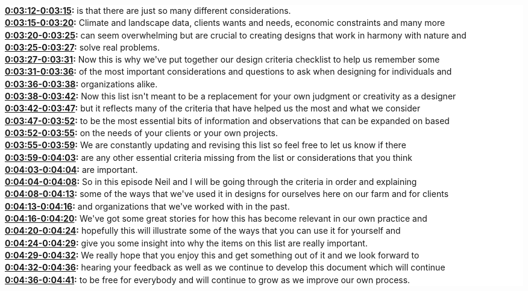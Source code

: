 **[0:03:12-0:03:15](https://regenerativeskills.com/abundantedge-the-intricacies-and-challenges-of-holistic-design/#t=0:03:12):**  is that there are just so many different considerations.  
**[0:03:15-0:03:20](https://regenerativeskills.com/abundantedge-the-intricacies-and-challenges-of-holistic-design/#t=0:03:15):**  Climate and landscape data, clients wants and needs, economic constraints and many more  
**[0:03:20-0:03:25](https://regenerativeskills.com/abundantedge-the-intricacies-and-challenges-of-holistic-design/#t=0:03:20):**  can seem overwhelming but are crucial to creating designs that work in harmony with nature and  
**[0:03:25-0:03:27](https://regenerativeskills.com/abundantedge-the-intricacies-and-challenges-of-holistic-design/#t=0:03:25):**  solve real problems.  
**[0:03:27-0:03:31](https://regenerativeskills.com/abundantedge-the-intricacies-and-challenges-of-holistic-design/#t=0:03:27):**  Now this is why we've put together our design criteria checklist to help us remember some  
**[0:03:31-0:03:36](https://regenerativeskills.com/abundantedge-the-intricacies-and-challenges-of-holistic-design/#t=0:03:31):**  of the most important considerations and questions to ask when designing for individuals and  
**[0:03:36-0:03:38](https://regenerativeskills.com/abundantedge-the-intricacies-and-challenges-of-holistic-design/#t=0:03:36):**  organizations alike.  
**[0:03:38-0:03:42](https://regenerativeskills.com/abundantedge-the-intricacies-and-challenges-of-holistic-design/#t=0:03:38):**  Now this list isn't meant to be a replacement for your own judgment or creativity as a designer  
**[0:03:42-0:03:47](https://regenerativeskills.com/abundantedge-the-intricacies-and-challenges-of-holistic-design/#t=0:03:42):**  but it reflects many of the criteria that have helped us the most and what we consider  
**[0:03:47-0:03:52](https://regenerativeskills.com/abundantedge-the-intricacies-and-challenges-of-holistic-design/#t=0:03:47):**  to be the most essential bits of information and observations that can be expanded on based  
**[0:03:52-0:03:55](https://regenerativeskills.com/abundantedge-the-intricacies-and-challenges-of-holistic-design/#t=0:03:52):**  on the needs of your clients or your own projects.  
**[0:03:55-0:03:59](https://regenerativeskills.com/abundantedge-the-intricacies-and-challenges-of-holistic-design/#t=0:03:55):**  We are constantly updating and revising this list so feel free to let us know if there  
**[0:03:59-0:04:03](https://regenerativeskills.com/abundantedge-the-intricacies-and-challenges-of-holistic-design/#t=0:03:59):**  are any other essential criteria missing from the list or considerations that you think  
**[0:04:03-0:04:04](https://regenerativeskills.com/abundantedge-the-intricacies-and-challenges-of-holistic-design/#t=0:04:03):**  are important.  
**[0:04:04-0:04:08](https://regenerativeskills.com/abundantedge-the-intricacies-and-challenges-of-holistic-design/#t=0:04:04):**  So in this episode Neil and I will be going through the criteria in order and explaining  
**[0:04:08-0:04:13](https://regenerativeskills.com/abundantedge-the-intricacies-and-challenges-of-holistic-design/#t=0:04:08):**  some of the ways that we've used it in designs for ourselves here on our farm and for clients  
**[0:04:13-0:04:16](https://regenerativeskills.com/abundantedge-the-intricacies-and-challenges-of-holistic-design/#t=0:04:13):**  and organizations that we've worked with in the past.  
**[0:04:16-0:04:20](https://regenerativeskills.com/abundantedge-the-intricacies-and-challenges-of-holistic-design/#t=0:04:16):**  We've got some great stories for how this has become relevant in our own practice and  
**[0:04:20-0:04:24](https://regenerativeskills.com/abundantedge-the-intricacies-and-challenges-of-holistic-design/#t=0:04:20):**  hopefully this will illustrate some of the ways that you can use it for yourself and  
**[0:04:24-0:04:29](https://regenerativeskills.com/abundantedge-the-intricacies-and-challenges-of-holistic-design/#t=0:04:24):**  give you some insight into why the items on this list are really important.  
**[0:04:29-0:04:32](https://regenerativeskills.com/abundantedge-the-intricacies-and-challenges-of-holistic-design/#t=0:04:29):**  We really hope that you enjoy this and get something out of it and we look forward to  
**[0:04:32-0:04:36](https://regenerativeskills.com/abundantedge-the-intricacies-and-challenges-of-holistic-design/#t=0:04:32):**  hearing your feedback as well as we continue to develop this document which will continue  
**[0:04:36-0:04:41](https://regenerativeskills.com/abundantedge-the-intricacies-and-challenges-of-holistic-design/#t=0:04:36):**  to be free for everybody and will continue to grow as we improve our own process.  